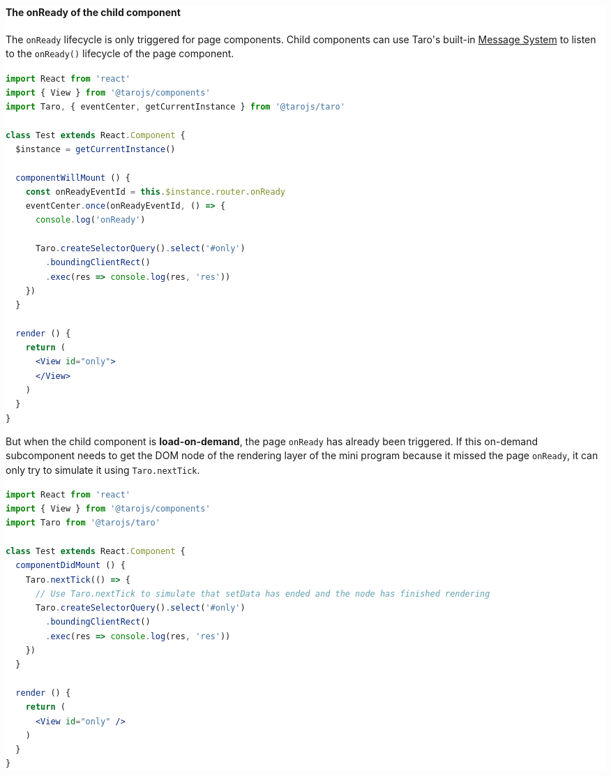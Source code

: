 #### The onReady of the child component

The `onReady` lifecycle is only triggered for page components.
Child components can use Taro's built-in [Message System](./apis/about/events) to listen to the `onReady()` lifecycle of the page component.


```jsx title="A child component in a page"
import React from 'react'
import { View } from '@tarojs/components'
import Taro, { eventCenter, getCurrentInstance } from '@tarojs/taro'

class Test extends React.Component {
  $instance = getCurrentInstance()

  componentWillMount () {
    const onReadyEventId = this.$instance.router.onReady
    eventCenter.once(onReadyEventId, () => {
      console.log('onReady')

      Taro.createSelectorQuery().select('#only')
        .boundingClientRect()
        .exec(res => console.log(res, 'res'))
    })
  }

  render () {
    return (
      <View id="only">
      </View>
    )
  }
}
```

But when the child component is **load-on-demand**, the page `onReady` has already been triggered. If this on-demand subcomponent needs to get the DOM node of the rendering layer of the mini program because it missed the page `onReady`, it can only try to simulate it using `Taro.nextTick`.


```jsx title="Load-on-demand subcomponents"
import React from 'react'
import { View } from '@tarojs/components'
import Taro from '@tarojs/taro'

class Test extends React.Component {
  componentDidMount () {
    Taro.nextTick(() => {
      // Use Taro.nextTick to simulate that setData has ended and the node has finished rendering
      Taro.createSelectorQuery().select('#only')
        .boundingClientRect()
        .exec(res => console.log(res, 'res'))
    })
  }

  render () {
    return (
      <View id="only" />
    )
  }
}
```
